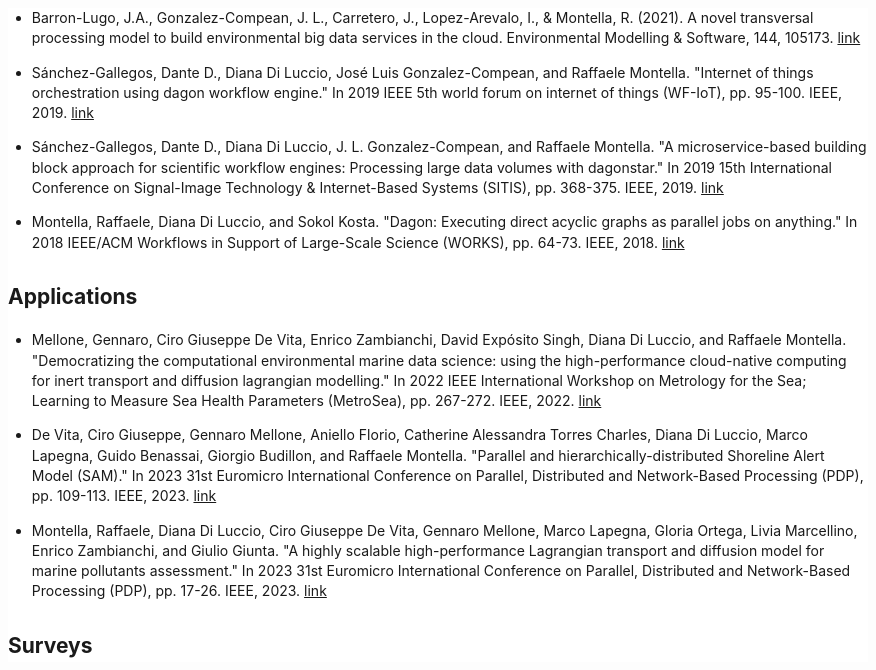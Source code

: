 
* Barron-Lugo, J.A., Gonzalez-Compean, J. L., Carretero, J., Lopez-Arevalo, I., & Montella, R. (2021).
  A novel transversal processing model to build environmental big data services in the cloud. 
  Environmental Modelling & Software, 144, 105173.
  [link](https://www.sciencedirect.com/science/article/abs/pii/S1364815221002152)


* Sánchez-Gallegos, Dante D., Diana Di Luccio, José Luis Gonzalez-Compean, and Raffaele Montella.
  "Internet of things orchestration using dagon workflow engine."
  In 2019 IEEE 5th world forum on internet of things (WF-IoT), pp. 95-100. IEEE, 2019.
  [link](https://ieeexplore.ieee.org/abstract/document/8767199)


* Sánchez-Gallegos, Dante D., Diana Di Luccio, J. L. Gonzalez-Compean, and Raffaele Montella.
  "A microservice-based building block approach for scientific workflow engines: Processing large data volumes with dagonstar."
  In 2019 15th International Conference on Signal-Image Technology & Internet-Based Systems (SITIS), pp. 368-375. IEEE, 2019.
  [link](https://ieeexplore.ieee.org/abstract/document/9067951)


* Montella, Raffaele, Diana Di Luccio, and Sokol Kosta.
  "Dagon: Executing direct acyclic graphs as parallel jobs on anything."
  In 2018 IEEE/ACM Workflows in Support of Large-Scale Science (WORKS), pp. 64-73. IEEE, 2018.
  [link](https://ieeexplore.ieee.org/abstract/document/8638376)

## Applications
* Mellone, Gennaro, Ciro Giuseppe De Vita, Enrico Zambianchi, David Expósito Singh,
  Diana Di Luccio, and Raffaele Montella.
  "Democratizing the computational environmental marine data science: using the high-performance cloud-native computing for inert transport and diffusion lagrangian modelling."
  In 2022 IEEE International Workshop on Metrology for the Sea; Learning to Measure Sea Health Parameters (MetroSea), pp. 267-272. IEEE, 2022.
  [link](https://ieeexplore.ieee.org/abstract/document/9950862)


* De Vita, Ciro Giuseppe, Gennaro Mellone, Aniello Florio,
  Catherine Alessandra Torres Charles, Diana Di Luccio,
  Marco Lapegna, Guido Benassai, Giorgio Budillon, and Raffaele Montella.
  "Parallel and hierarchically-distributed Shoreline Alert Model (SAM)." 
  In 2023 31st Euromicro International Conference on Parallel, Distributed and Network-Based Processing (PDP), pp. 109-113. IEEE, 2023.
  [link](https://ieeexplore.ieee.org/abstract/document/10136945)


* Montella, Raffaele, Diana Di Luccio, Ciro Giuseppe De Vita, Gennaro Mellone,
  Marco Lapegna, Gloria Ortega, Livia Marcellino, Enrico Zambianchi, and Giulio Giunta.
  "A highly scalable high-performance Lagrangian transport and diffusion model for marine pollutants assessment."
  In 2023 31st Euromicro International Conference on Parallel, Distributed and Network-Based Processing (PDP), pp. 17-26. IEEE, 2023.
  [link](https://ieeexplore.ieee.org/abstract/document/10137219)


## Surveys
